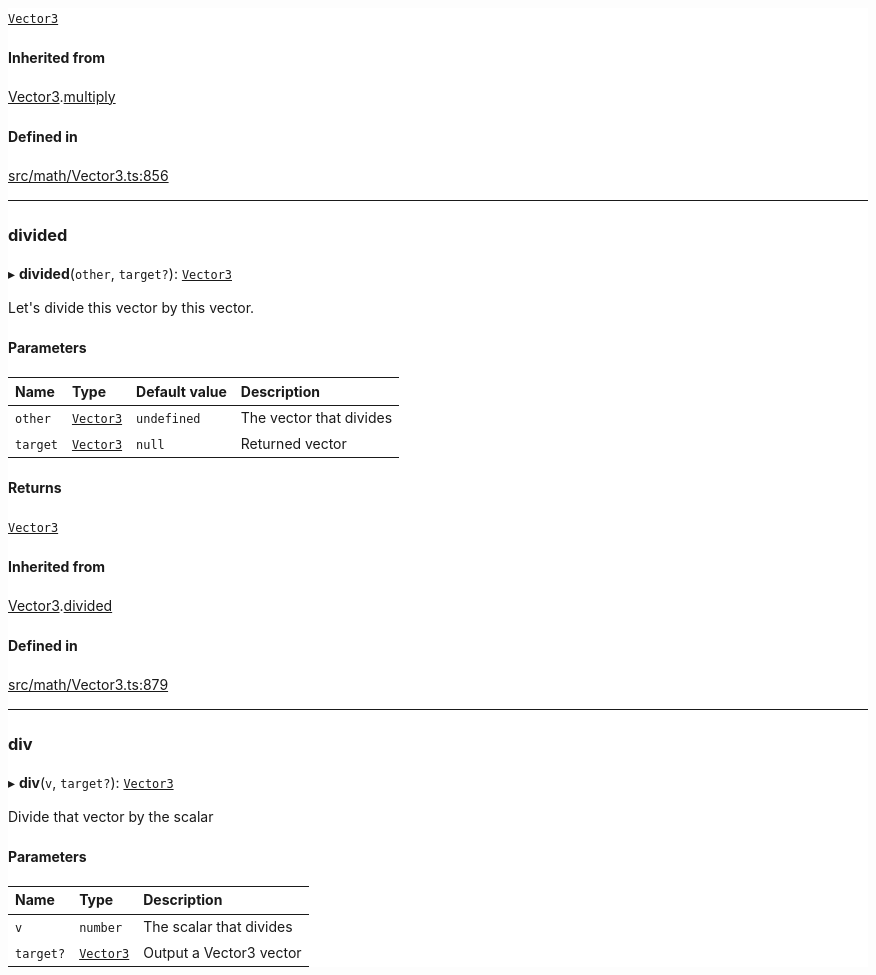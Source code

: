 [`Vector3`](Vector3.md)

#### Inherited from

[Vector3](Vector3.md).[multiply](Vector3.md#multiply)

#### Defined in

[src/math/Vector3.ts:856](https://github.com/Orillusion/orillusion/blob/main/src/math/Vector3.ts#L856)

___

### divided

▸ **divided**(`other`, `target?`): [`Vector3`](Vector3.md)

Let's divide this vector by this vector.

#### Parameters

| Name | Type | Default value | Description |
| :------ | :------ | :------ | :------ |
| `other` | [`Vector3`](Vector3.md) | `undefined` | The vector that divides |
| `target` | [`Vector3`](Vector3.md) | `null` | Returned vector |

#### Returns

[`Vector3`](Vector3.md)

#### Inherited from

[Vector3](Vector3.md).[divided](Vector3.md#divided)

#### Defined in

[src/math/Vector3.ts:879](https://github.com/Orillusion/orillusion/blob/main/src/math/Vector3.ts#L879)

___

### div

▸ **div**(`v`, `target?`): [`Vector3`](Vector3.md)

Divide that vector by the scalar

#### Parameters

| Name | Type | Description |
| :------ | :------ | :------ |
| `v` | `number` | The scalar that divides |
| `target?` | [`Vector3`](Vector3.md) | Output a Vector3 vector |
